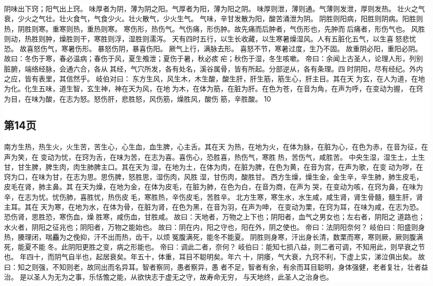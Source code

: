 阴味出下窍；阳气出上窍。
味厚者为阴，薄为阴之阳。气厚者为阳，薄为阳之阴。
味厚则泄，薄则通。气薄则发泄，厚则发热。
壮火之气衰，少火之气壮。壮火食气，气食少火。壮火散气，少火生气。
气味，辛甘发散为阳，酸苦涌泄为阴。
阴胜则阳病，阳胜则阴病。阳胜则热，阴胜则寒。重寒则热，重热则寒。
寒伤形，热伤气。气伤痛，形伤肿。故先痛而后肿者，气伤形也，先肿而
后痛者，形伤气也。
风胜则动，热胜则肿，燥胜则干，寒胜则浮，湿胜则濡泻。
天有四时五行，以生长收藏，以生寒暑燥湿风。人有五脏化五气，以生喜
怒悲忧恐。
故喜怒伤气，寒暑伤形。
暴怒伤阴，暴喜伤阳。
厥气上行，满脉去形。
喜怒不节，寒暑过度，生乃不固。
故重阴必阳，重阳必阴。
故曰：冬伤于寒，春必温病；春伤于风，夏生飧泄；夏伤于暑，秋必痎
疟；秋伤于湿，冬生咳嗽。
帝曰：余闻上古圣人，论理人形，列别脏腑，端络经脉，会通六合，各从
其经，气穴所发，各有处名，溪谷属骨，皆有所起。分部逆从，各有条理。四
时阴阳，尽有经纪。外内之应，皆有表里，其信然乎。
岐伯对曰：
东方生风，风生木，木生酸，酸生肝，肝生筋，筋生心，肝主目。其在天
为玄，在人为道，在地为化。化生五味，道生智，玄生神，神在天为风，在地
为木，在体为筋，在脏为肝。在色为苍，在音为角，在声为呼，在变动为握，
在窍为目，在味为酸，在志为怒。怒伤肝，悲胜怒，风伤筋，燥胜风，酸伤
筋，辛胜酸。
10

## 第14页

南方生热，热生火，火生苦，苦生心，心生血，血生脾，心主舌。其在天
为热，在地为火，在体为脉，在脏为心，在色为赤，在音为征，在声为笑，在
变动为忧，在窍为舌，在味为苦，在志为喜。喜伤心，恐胜喜，热伤气，寒胜
热，苦伤气，咸胜苦。
中央生湿，湿生土，土生甘，甘生脾，脾生肉，肉生肺脾主口。其在天为
湿，在地为土，在体为肉，在脏为脾，在色为黄，在音为宫，在声为歌，在变
动为哕，在窍为口，在味为甘，在志为思。思伤脾，怒胜思，湿伤肉，风胜
湿，甘伤肉，酸胜甘。
西方生燥，燥生金，金生辛，辛生肺，肺生皮毛，皮毛在肾，肺主鼻。其
在天为燥，在地为金，在体为皮毛，在脏为肺，在色为白，在音为商，在声为
哭，在变动为咳，在窍为鼻，在味为辛，在志为忧。忧伤肺，喜胜忧，热伤皮
毛，寒胜热，辛伤皮毛，苦胜辛。
北方生寒，寒生水，水生咸，咸生肾，肾生骨髓，髓生肝，肾主耳。其在
天为寒，在地为水，在体为骨，在脏为肾，在色为黑，在音为羽，在声为呻，
在变动为栗，在窍为耳，在味为咸，在志为恐。恐伤肾，思胜恐，寒伤血，燥
胜寒，咸伤血，甘胜咸。
故曰：天地者，万物之上下也；阴阳者，血气之男女也；左右者，阴阳之
道路也；水火者，阴阳之征兆也；阴阳者，万物之能始也。
故曰：阴在内，阳之守也，阳在外，阴之使也。
帝曰：法阴阳奈何？
岐伯曰：阳盛则身热，腠理闭，喘麤为之俛抑，汗不出而热，齿干，以烦
冤腹满死，能冬不能夏。
阴胜则身寒，汗出身长清，数栗而寒，寒则厥，厥则腹满死，能夏不能
冬。此阴阳更胜之变，病之形能也。
帝曰：调此二者，奈何？
岐伯曰：能知七损八益，则二者可调，不知用此，则早衰之节也。
年四十，而阴气自半也，起居衰矣。年五十，体重，耳目不聪明矣。年六
十，阴痿，气大衰，九窍不利，下虚上实，涕泣俱出矣。
故曰：知之则强，不知则老，故同出而名异耳。智者察同，愚者察异，愚
者不足，智者有余，有余而耳目聪明，身体强健，老者复壮，壮者益治。
是以圣人为无为之事，乐恬憺之能，从欲快志于虚无之守，故寿命无穷，
与天地终，此圣人之治身也。